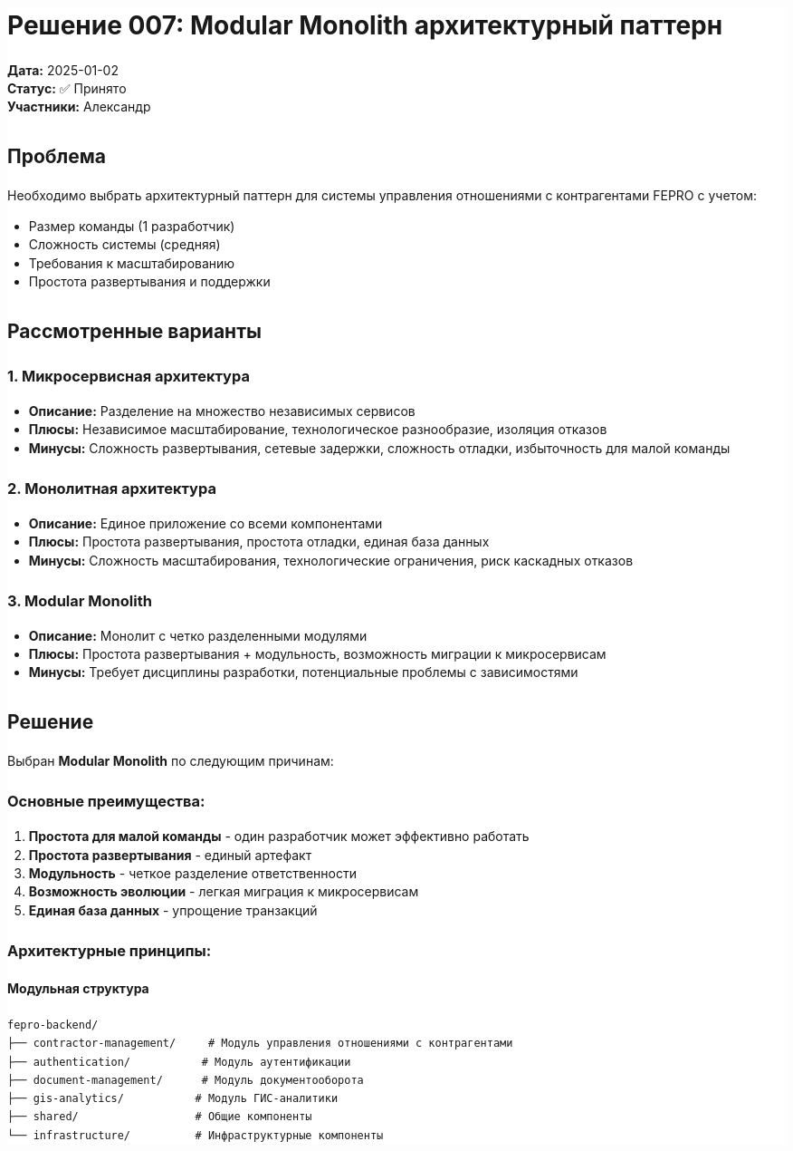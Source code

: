 # Решение 007: Modular Monolith архитектурный паттерн

**Дата:** 2025-01-02  
**Статус:** ✅ Принято  
**Участники:** Александр  

## Проблема

Необходимо выбрать архитектурный паттерн для системы управления отношениями с контрагентами FEPRO с учетом:
- Размер команды (1 разработчик)
- Сложность системы (средняя)
- Требования к масштабированию
- Простота развертывания и поддержки

## Рассмотренные варианты

### 1. Микросервисная архитектура
- **Описание:** Разделение на множество независимых сервисов
- **Плюсы:** Независимое масштабирование, технологическое разнообразие, изоляция отказов
- **Минусы:** Сложность развертывания, сетевые задержки, сложность отладки, избыточность для малой команды

### 2. Монолитная архитектура
- **Описание:** Единое приложение со всеми компонентами
- **Плюсы:** Простота развертывания, простота отладки, единая база данных
- **Минусы:** Сложность масштабирования, технологические ограничения, риск каскадных отказов

### 3. Modular Monolith
- **Описание:** Монолит с четко разделенными модулями
- **Плюсы:** Простота развертывания + модульность, возможность миграции к микросервисам
- **Минусы:** Требует дисциплины разработки, потенциальные проблемы с зависимостями

## Решение

Выбран **Modular Monolith** по следующим причинам:

### Основные преимущества:
1. **Простота для малой команды** - один разработчик может эффективно работать
2. **Простота развертывания** - единый артефакт
3. **Модульность** - четкое разделение ответственности
4. **Возможность эволюции** - легкая миграция к микросервисам
5. **Единая база данных** - упрощение транзакций

### Архитектурные принципы:

#### Модульная структура
```
fepro-backend/
├── contractor-management/     # Модуль управления отношениями с контрагентами
├── authentication/           # Модуль аутентификации
├── document-management/      # Модуль документооборота
├── gis-analytics/           # Модуль ГИС-аналитики
├── shared/                  # Общие компоненты
└── infrastructure/          # Инфраструктурные компоненты
```
